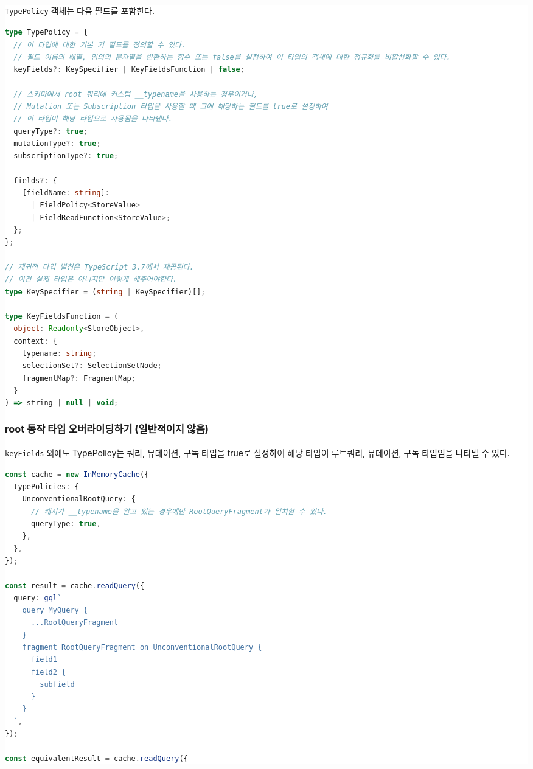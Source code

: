 `TypePolicy` 객체는 다음 필드를 포함한다.

```typescript
type TypePolicy = {
  // 이 타입에 대한 기본 키 필드를 정의할 수 있다.
  // 필드 이름의 배열, 임의의 문자열을 반환하는 함수 또는 false를 설정하여 이 타입의 객체에 대한 정규화를 비활성화할 수 있다.
  keyFields?: KeySpecifier | KeyFieldsFunction | false;

  // 스키마에서 root 쿼리에 커스텀 __typename을 사용하는 경우이거나,
  // Mutation 또는 Subscription 타입을 사용할 때 그에 해당하는 필드를 true로 설정하여
  // 이 타입이 해당 타입으로 사용됨을 나타낸다.
  queryType?: true;
  mutationType?: true;
  subscriptionType?: true;

  fields?: {
    [fieldName: string]:
      | FieldPolicy<StoreValue>
      | FieldReadFunction<StoreValue>;
  };
};

// 재귀적 타입 별칭은 TypeScript 3.7에서 제공된다.
// 이건 실제 타입은 아니지만 이렇게 해주어야한다.
type KeySpecifier = (string | KeySpecifier)[];

type KeyFieldsFunction = (
  object: Readonly<StoreObject>,
  context: {
    typename: string;
    selectionSet?: SelectionSetNode;
    fragmentMap?: FragmentMap;
  }
) => string | null | void;
```

### root 동작 타입 오버라이딩하기 (일반적이지 않음)

`keyFields` 외에도 TypePolicy는 쿼리, 뮤테이션, 구독 타입을 true로 설정하여 해당 타입이 루트쿼리, 뮤테이션, 구독 타입임을 나타낼 수 있다.

```typescript
const cache = new InMemoryCache({
  typePolicies: {
    UnconventionalRootQuery: {
      // 캐시가 __typename을 알고 있는 경우에만 RootQueryFragment가 일치할 수 있다.
      queryType: true,
    },
  },
});

const result = cache.readQuery({
  query: gql`
    query MyQuery {
      ...RootQueryFragment
    }
    fragment RootQueryFragment on UnconventionalRootQuery {
      field1
      field2 {
        subfield
      }
    }
  `,
});

const equivalentResult = cache.readQuery({
```